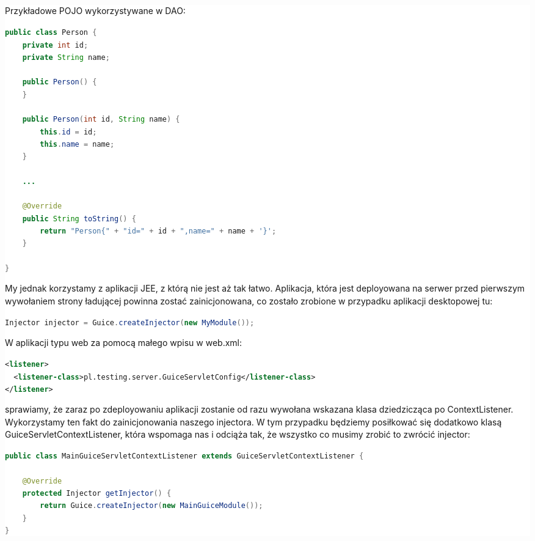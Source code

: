 Przykładowe POJO wykorzystywane w DAO:

```java
public class Person {
    private int id;
    private String name;

    public Person() {
    }

    public Person(int id, String name) {
        this.id = id;
        this.name = name;
    }

    ...

    @Override
    public String toString() {
        return "Person{" + "id=" + id + ",name=" + name + '}';
    }

}
```

My jednak korzystamy z aplikacji JEE, z którą nie jest aż tak łatwo. Aplikacja, która jest deployowana na serwer przed pierwszym wywołaniem strony ładującej powinna zostać zainicjonowana, co zostało zrobione w przypadku aplikacji desktopowej tu:

```java
Injector injector = Guice.createInjector(new MyModule());
```

W aplikacji typu web za pomocą małego wpisu w web.xml:

```xml
<listener>
  <listener-class>pl.testing.server.GuiceServletConfig</listener-class>
</listener>
```

sprawiamy, że zaraz po zdeployowaniu aplikacji zostanie od razu wywołana wskazana klasa dziedzicząca po ContextListener. Wykorzystamy ten fakt do zainicjonowania naszego injectora. W tym przypadku będziemy posiłkować się dodatkowo klasą GuiceServletContextListener, która wspomaga nas i odciąża tak, że wszystko co musimy zrobić to zwrócić injector:

```java
public class MainGuiceServletContextListener extends GuiceServletContextListener {

    @Override
    protected Injector getInjector() {
        return Guice.createInjector(new MainGuiceModule());
    }
}
```
